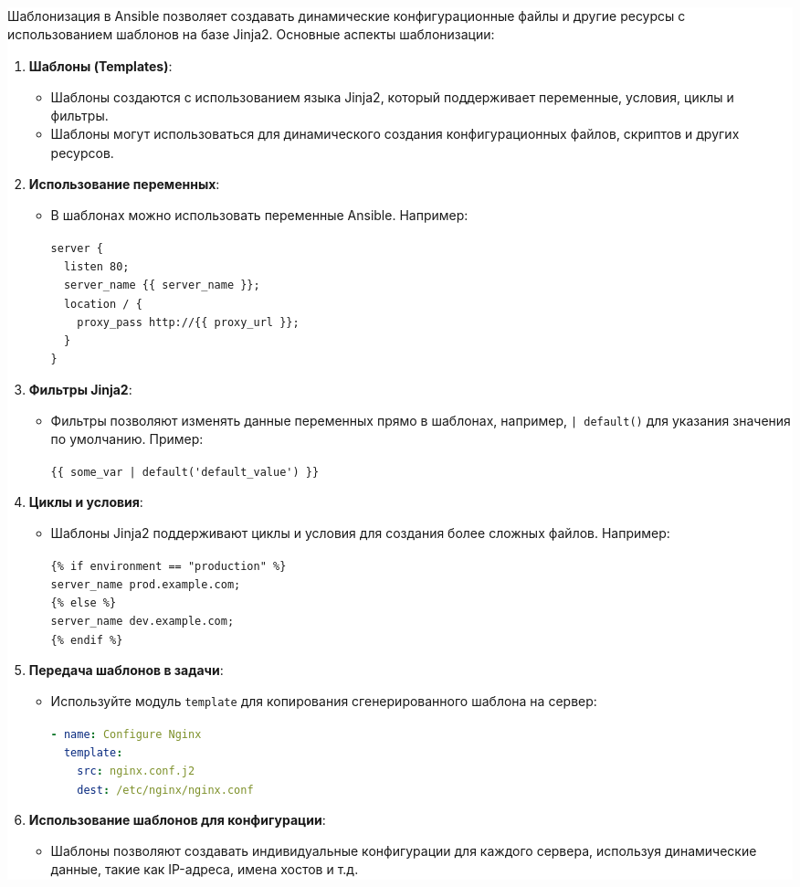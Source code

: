 



Шаблонизация в Ansible позволяет создавать динамические конфигурационные файлы и другие ресурсы с использованием шаблонов на базе Jinja2. Основные аспекты шаблонизации:

1. **Шаблоны (Templates)**:
   - Шаблоны создаются с использованием языка Jinja2, который поддерживает переменные, условия, циклы и фильтры.
   - Шаблоны могут использоваться для динамического создания конфигурационных файлов, скриптов и других ресурсов.

2. **Использование переменных**:
   - В шаблонах можно использовать переменные Ansible. Например:
     ```
     server {
       listen 80;
       server_name {{ server_name }};
       location / {
         proxy_pass http://{{ proxy_url }};
       }
     }
     ```

3. **Фильтры Jinja2**:
   - Фильтры позволяют изменять данные переменных прямо в шаблонах, например, `| default()` для указания значения по умолчанию.
     Пример:
     ```
     {{ some_var | default('default_value') }}
     ```

4. **Циклы и условия**:
   - Шаблоны Jinja2 поддерживают циклы и условия для создания более сложных файлов. Например:
     ```
     {% if environment == "production" %}
     server_name prod.example.com;
     {% else %}
     server_name dev.example.com;
     {% endif %}
     ```

5. **Передача шаблонов в задачи**:
   - Используйте модуль `template` для копирования сгенерированного шаблона на сервер:
     ```yaml
     - name: Configure Nginx
       template:
         src: nginx.conf.j2
         dest: /etc/nginx/nginx.conf
     ```

6. **Использование шаблонов для конфигурации**:
   - Шаблоны позволяют создавать индивидуальные конфигурации для каждого сервера, используя динамические данные, такие как IP-адреса, имена хостов и т.д.

